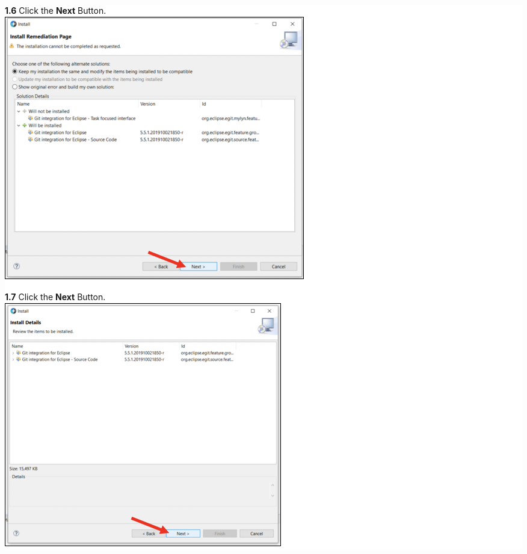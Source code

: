**1.6** Click the **Next** Button. <br/>![Install Remediation Page](images/1.6-InstallRemediationPage.png)

**1.7** Click the **Next** Button. <br/>![Install Details](images/1.7-InstallDetails.png)
